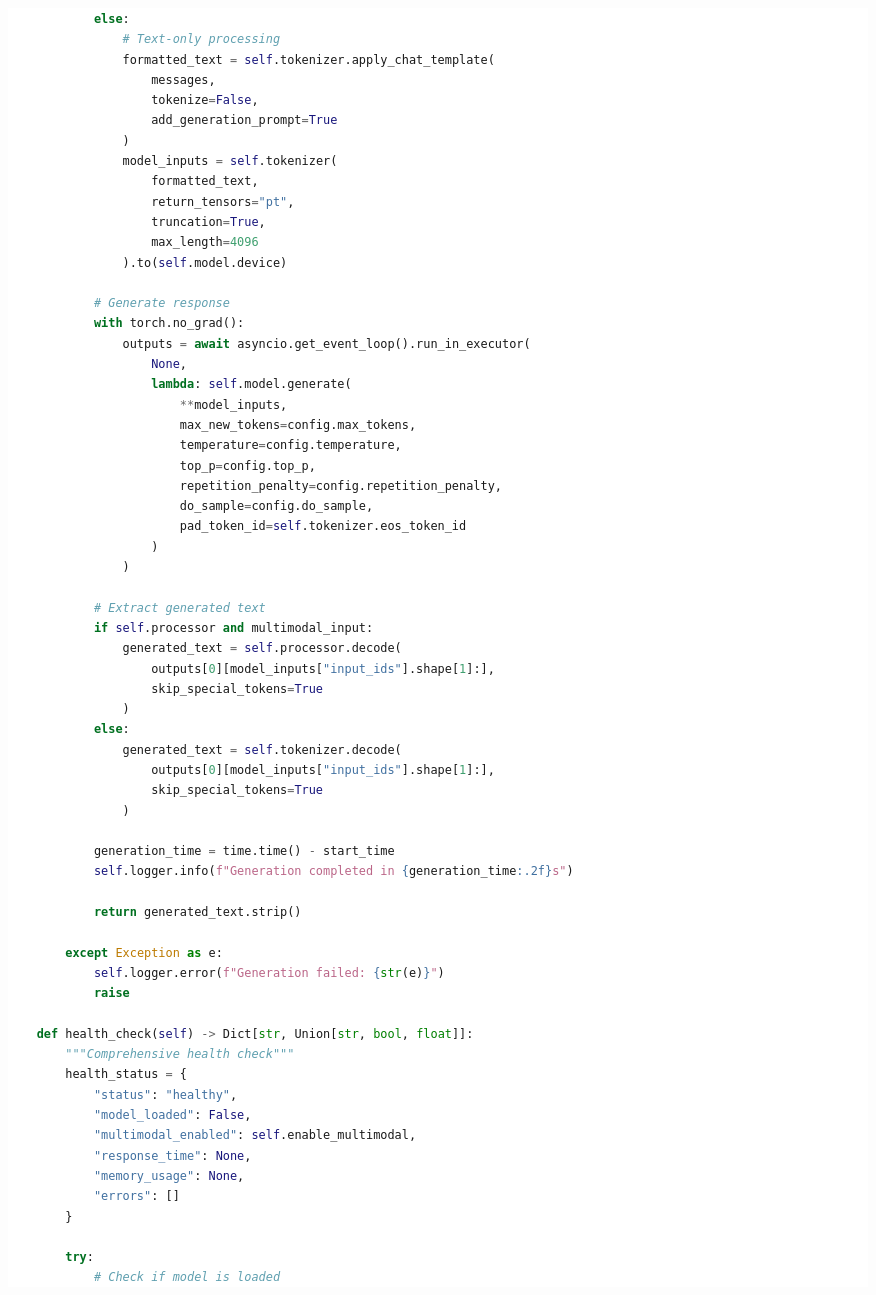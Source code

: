 ```python
            else:
                # Text-only processing
                formatted_text = self.tokenizer.apply_chat_template(
                    messages,
                    tokenize=False,
                    add_generation_prompt=True
                )
                model_inputs = self.tokenizer(
                    formatted_text,
                    return_tensors="pt",
                    truncation=True,
                    max_length=4096
                ).to(self.model.device)
            
            # Generate response
            with torch.no_grad():
                outputs = await asyncio.get_event_loop().run_in_executor(
                    None,
                    lambda: self.model.generate(
                        **model_inputs,
                        max_new_tokens=config.max_tokens,
                        temperature=config.temperature,
                        top_p=config.top_p,
                        repetition_penalty=config.repetition_penalty,
                        do_sample=config.do_sample,
                        pad_token_id=self.tokenizer.eos_token_id
                    )
                )
            
            # Extract generated text
            if self.processor and multimodal_input:
                generated_text = self.processor.decode(
                    outputs[0][model_inputs["input_ids"].shape[1]:],
                    skip_special_tokens=True
                )
            else:
                generated_text = self.tokenizer.decode(
                    outputs[0][model_inputs["input_ids"].shape[1]:],
                    skip_special_tokens=True
                )
            
            generation_time = time.time() - start_time
            self.logger.info(f"Generation completed in {generation_time:.2f}s")
            
            return generated_text.strip()
            
        except Exception as e:
            self.logger.error(f"Generation failed: {str(e)}")
            raise
    
    def health_check(self) -> Dict[str, Union[str, bool, float]]:
        """Comprehensive health check"""
        health_status = {
            "status": "healthy",
            "model_loaded": False,
            "multimodal_enabled": self.enable_multimodal,
            "response_time": None,
            "memory_usage": None,
            "errors": []
        }
        
        try:
            # Check if model is loaded
```